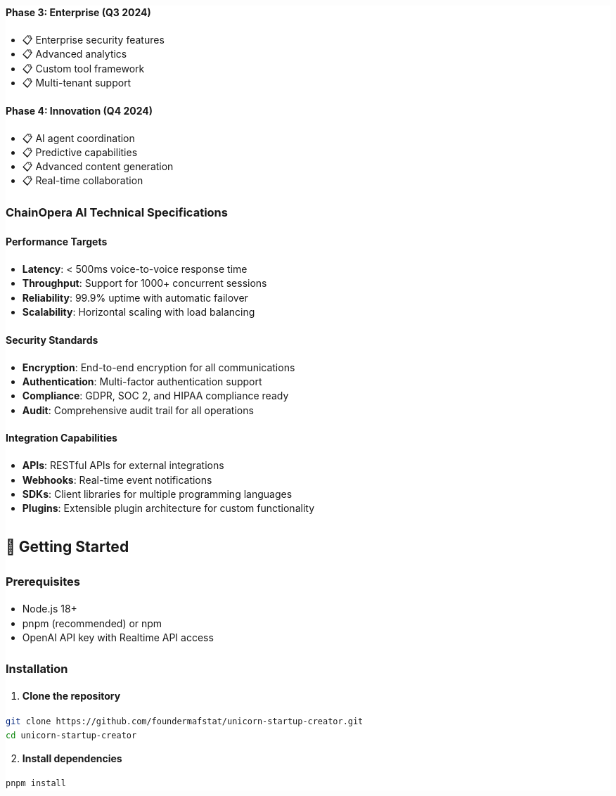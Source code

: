 #### Phase 3: Enterprise (Q3 2024)
- 📋 Enterprise security features
- 📋 Advanced analytics
- 📋 Custom tool framework
- 📋 Multi-tenant support

#### Phase 4: Innovation (Q4 2024)
- 📋 AI agent coordination
- 📋 Predictive capabilities
- 📋 Advanced content generation
- 📋 Real-time collaboration

### ChainOpera AI Technical Specifications

#### Performance Targets
- **Latency**: < 500ms voice-to-voice response time
- **Throughput**: Support for 1000+ concurrent sessions
- **Reliability**: 99.9% uptime with automatic failover
- **Scalability**: Horizontal scaling with load balancing

#### Security Standards
- **Encryption**: End-to-end encryption for all communications
- **Authentication**: Multi-factor authentication support
- **Compliance**: GDPR, SOC 2, and HIPAA compliance ready
- **Audit**: Comprehensive audit trail for all operations

#### Integration Capabilities
- **APIs**: RESTful APIs for external integrations
- **Webhooks**: Real-time event notifications
- **SDKs**: Client libraries for multiple programming languages
- **Plugins**: Extensible plugin architecture for custom functionality

## 🚀 Getting Started

### Prerequisites
- Node.js 18+ 
- pnpm (recommended) or npm
- OpenAI API key with Realtime API access

### Installation

1. **Clone the repository**
```bash
git clone https://github.com/foundermafstat/unicorn-startup-creator.git
cd unicorn-startup-creator
```

2. **Install dependencies**
```bash
pnpm install
```
